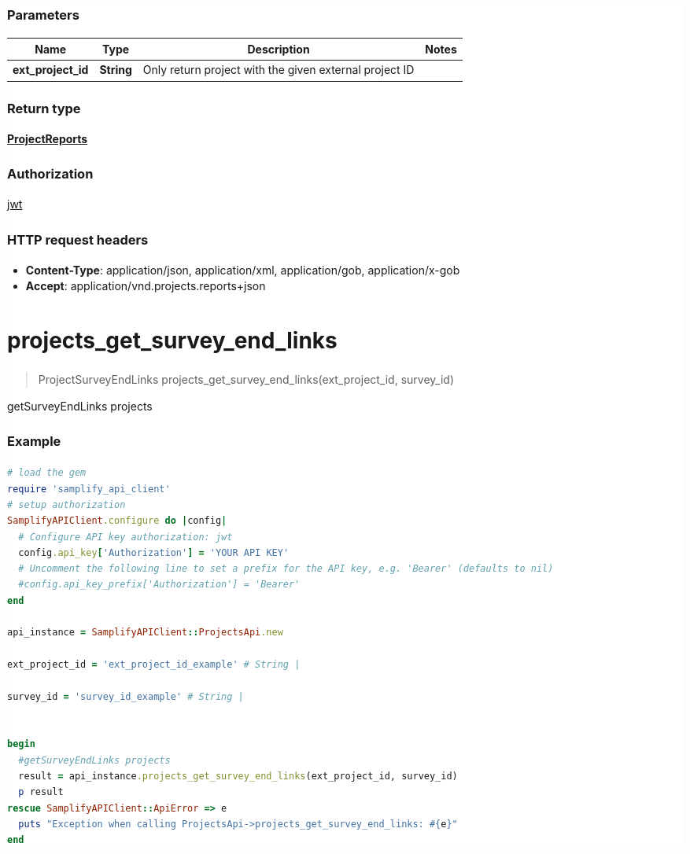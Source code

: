 ### Parameters

Name | Type | Description  | Notes
------------- | ------------- | ------------- | -------------
 **ext_project_id** | **String**| Only return project with the given external project ID | 

### Return type

[**ProjectReports**](ProjectReports.md)

### Authorization

[jwt](../README.md#jwt)

### HTTP request headers

 - **Content-Type**: application/json, application/xml, application/gob, application/x-gob
 - **Accept**: application/vnd.projects.reports+json



# **projects_get_survey_end_links**
> ProjectSurveyEndLinks projects_get_survey_end_links(ext_project_id, survey_id)

getSurveyEndLinks projects

### Example
```ruby
# load the gem
require 'samplify_api_client'
# setup authorization
SamplifyAPIClient.configure do |config|
  # Configure API key authorization: jwt
  config.api_key['Authorization'] = 'YOUR API KEY'
  # Uncomment the following line to set a prefix for the API key, e.g. 'Bearer' (defaults to nil)
  #config.api_key_prefix['Authorization'] = 'Bearer'
end

api_instance = SamplifyAPIClient::ProjectsApi.new

ext_project_id = 'ext_project_id_example' # String | 

survey_id = 'survey_id_example' # String | 


begin
  #getSurveyEndLinks projects
  result = api_instance.projects_get_survey_end_links(ext_project_id, survey_id)
  p result
rescue SamplifyAPIClient::ApiError => e
  puts "Exception when calling ProjectsApi->projects_get_survey_end_links: #{e}"
end
```
